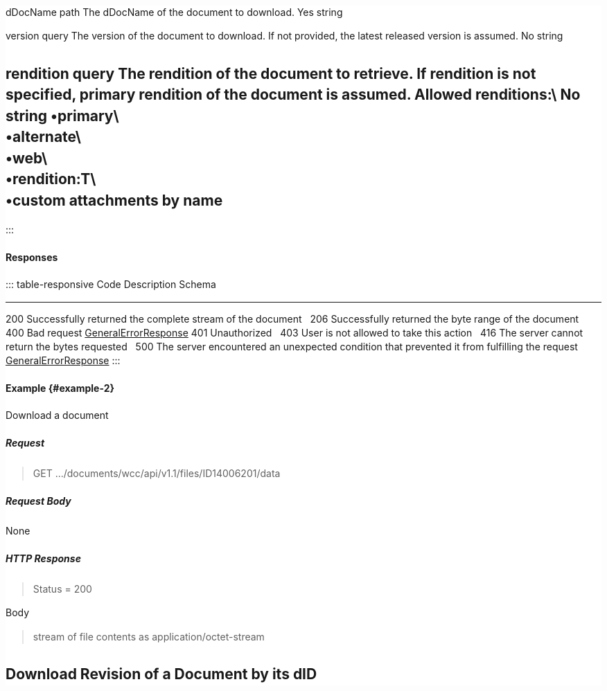   dDocName       path           The dDocName of the document to download.                                                                                                      Yes            string

  version        query          The version of the document to download. If not provided, the latest released version is assumed.                                              No             string

  rendition      query          The rendition of the document to retrieve. If rendition is not specified, primary rendition of the document is assumed. Allowed renditions:\   No             string
                                •primary\                                                                                                                                                     
                                •alternate\                                                                                                                                                   
                                •web\                                                                                                                                                         
                                •rendition:T\                                                                                                                                                 
                                •custom attachments by name                                                                                                                                   
  ----------------------------------------------------------------------------------------------------------------------------------------------------------------------------------------------------------------------
:::

#### Responses

::: table-responsive
  Code   Description                                                                                    Schema
  ------ ---------------------------------------------------------------------------------------------- -----------------------------------------------
  200    Successfully returned the complete stream of the document                                       
  206    Successfully returned the byte range of the document                                            
  400    Bad request                                                                                    [GeneralErrorResponse](#generalerrorresponse)
  401    Unauthorized                                                                                    
  403    User is not allowed to take this action                                                         
  416    The server cannot return the bytes requested                                                    
  500    The server encountered an unexpected condition that prevented it from fulfilling the request   [GeneralErrorResponse](#generalerrorresponse)
:::

#### Example {#example-2}

Download a document

##### Request

> GET .../documents/wcc/api/v1.1/files/ID14006201/data

##### Request Body

None

##### HTTP Response

> Status = 200

Body

> stream of file contents as application/octet-stream

## Download Revision of a Document by its dID
